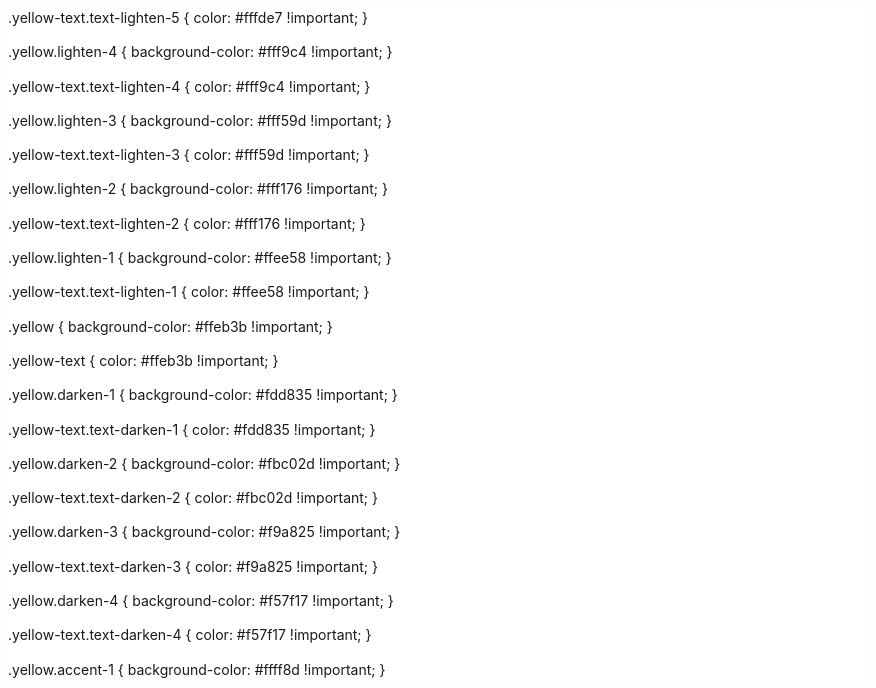 .yellow-text.text-lighten-5 {
  color: #fffde7 !important; }

.yellow.lighten-4 {
  background-color: #fff9c4 !important; }

.yellow-text.text-lighten-4 {
  color: #fff9c4 !important; }

.yellow.lighten-3 {
  background-color: #fff59d !important; }

.yellow-text.text-lighten-3 {
  color: #fff59d !important; }

.yellow.lighten-2 {
  background-color: #fff176 !important; }

.yellow-text.text-lighten-2 {
  color: #fff176 !important; }

.yellow.lighten-1 {
  background-color: #ffee58 !important; }

.yellow-text.text-lighten-1 {
  color: #ffee58 !important; }

.yellow {
  background-color: #ffeb3b !important; }

.yellow-text {
  color: #ffeb3b !important; }

.yellow.darken-1 {
  background-color: #fdd835 !important; }

.yellow-text.text-darken-1 {
  color: #fdd835 !important; }

.yellow.darken-2 {
  background-color: #fbc02d !important; }

.yellow-text.text-darken-2 {
  color: #fbc02d !important; }

.yellow.darken-3 {
  background-color: #f9a825 !important; }

.yellow-text.text-darken-3 {
  color: #f9a825 !important; }

.yellow.darken-4 {
  background-color: #f57f17 !important; }

.yellow-text.text-darken-4 {
  color: #f57f17 !important; }

.yellow.accent-1 {
  background-color: #ffff8d !important; }
